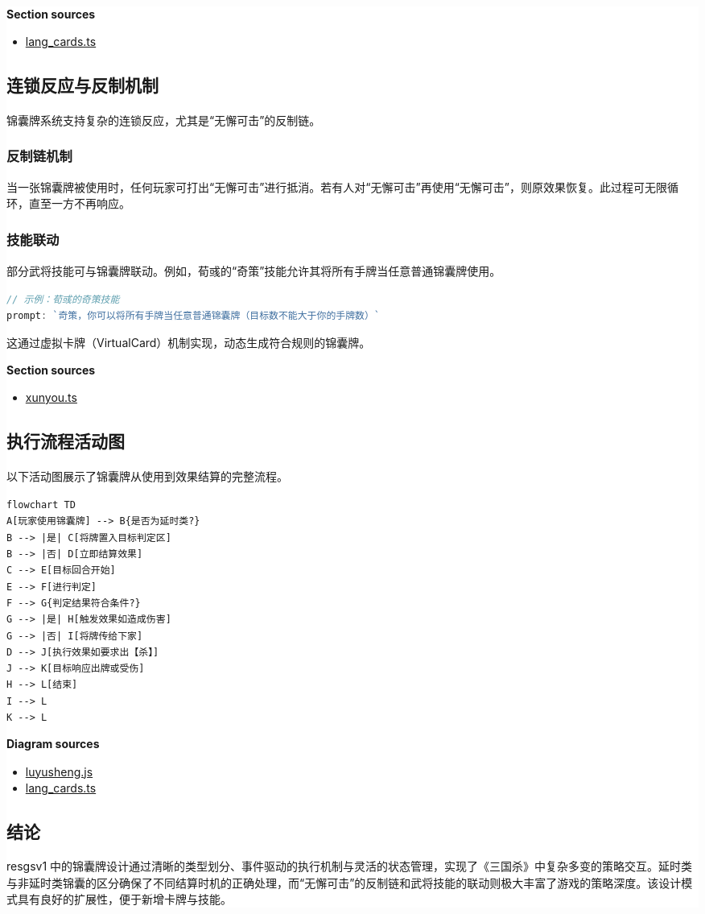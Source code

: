 **Section sources**  
- [lang_cards.ts](file://server/src/extensions/lang/lang_cards.ts#L83-L92)

## 连锁反应与反制机制

锦囊牌系统支持复杂的连锁反应，尤其是“无懈可击”的反制链。

### 反制链机制
当一张锦囊牌被使用时，任何玩家可打出“无懈可击”进行抵消。若有人对“无懈可击”再使用“无懈可击”，则原效果恢复。此过程可无限循环，直至一方不再响应。

### 技能联动
部分武将技能可与锦囊牌联动。例如，荀彧的“奇策”技能允许其将所有手牌当任意普通锦囊牌使用。

```typescript
// 示例：荀彧的奇策技能
prompt: `奇策，你可以将所有手牌当任意普通锦囊牌（目标数不能大于你的手牌数）`
```

这通过虚拟卡牌（VirtualCard）机制实现，动态生成符合规则的锦囊牌。

**Section sources**  
- [xunyou.ts](file://server/src/extensions/wars/generals/power/xunyou.ts#L63-L97)

## 执行流程活动图

以下活动图展示了锦囊牌从使用到效果结算的完整流程。

```mermaid
flowchart TD
A[玩家使用锦囊牌] --> B{是否为延时类?}
B --> |是| C[将牌置入目标判定区]
B --> |否| D[立即结算效果]
C --> E[目标回合开始]
E --> F[进行判定]
F --> G{判定结果符合条件?}
G --> |是| H[触发效果如造成伤害]
G --> |否| I[将牌传给下家]
D --> J[执行效果如要求出【杀】]
J --> K[目标响应出牌或受伤]
H --> L[结束]
I --> L
K --> L
```

**Diagram sources**  
- [luyusheng.js](file://server/build/extensions/wars/generals/zongheng/luyusheng.js#L114-L155)  
- [lang_cards.ts](file://server/src/extensions/lang/lang_cards.ts#L48-L68)

## 结论
resgsv1 中的锦囊牌设计通过清晰的类型划分、事件驱动的执行机制与灵活的状态管理，实现了《三国杀》中复杂多变的策略交互。延时类与非延时类锦囊的区分确保了不同结算时机的正确处理，而“无懈可击”的反制链和武将技能的联动则极大丰富了游戏的策略深度。该设计模式具有良好的扩展性，便于新增卡牌与技能。